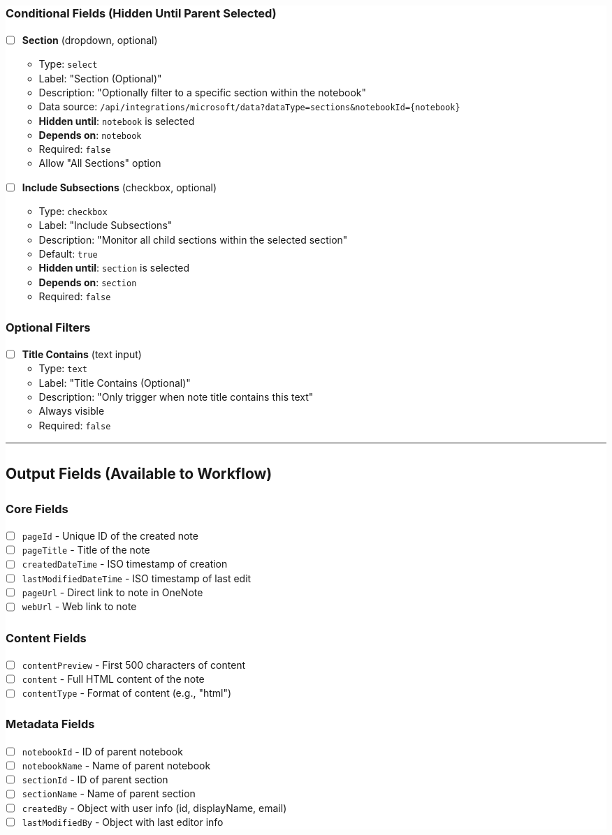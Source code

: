 ### Conditional Fields (Hidden Until Parent Selected)
- [ ] **Section** (dropdown, optional)
  - Type: `select`
  - Label: "Section (Optional)"
  - Description: "Optionally filter to a specific section within the notebook"
  - Data source: `/api/integrations/microsoft/data?dataType=sections&notebookId={notebook}`
  - **Hidden until**: `notebook` is selected
  - **Depends on**: `notebook`
  - Required: `false`
  - Allow "All Sections" option

- [ ] **Include Subsections** (checkbox, optional)
  - Type: `checkbox`
  - Label: "Include Subsections"
  - Description: "Monitor all child sections within the selected section"
  - Default: `true`
  - **Hidden until**: `section` is selected
  - **Depends on**: `section`
  - Required: `false`

### Optional Filters
- [ ] **Title Contains** (text input)
  - Type: `text`
  - Label: "Title Contains (Optional)"
  - Description: "Only trigger when note title contains this text"
  - Always visible
  - Required: `false`

---

## Output Fields (Available to Workflow)

### Core Fields
- [ ] `pageId` - Unique ID of the created note
- [ ] `pageTitle` - Title of the note
- [ ] `createdDateTime` - ISO timestamp of creation
- [ ] `lastModifiedDateTime` - ISO timestamp of last edit
- [ ] `pageUrl` - Direct link to note in OneNote
- [ ] `webUrl` - Web link to note

### Content Fields
- [ ] `contentPreview` - First 500 characters of content
- [ ] `content` - Full HTML content of the note
- [ ] `contentType` - Format of content (e.g., "html")

### Metadata Fields
- [ ] `notebookId` - ID of parent notebook
- [ ] `notebookName` - Name of parent notebook
- [ ] `sectionId` - ID of parent section
- [ ] `sectionName` - Name of parent section
- [ ] `createdBy` - Object with user info (id, displayName, email)
- [ ] `lastModifiedBy` - Object with last editor info
